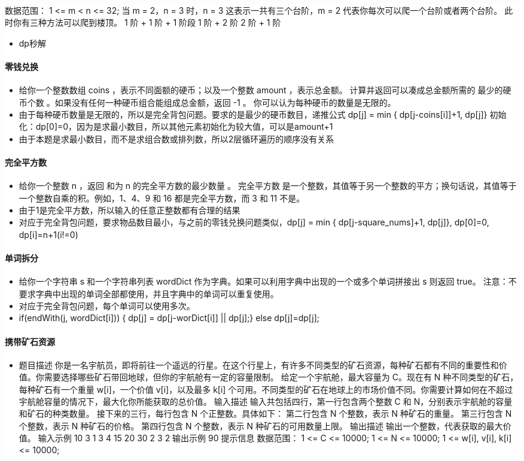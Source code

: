 数据范围：
1 <= m < n <= 32;
当 m = 2，n = 3 时，n = 3 这表示一共有三个台阶，m = 2 代表你每次可以爬一个台阶或者两个台阶。
此时你有三种方法可以爬到楼顶。
1 阶 + 1 阶 + 1 阶段
1 阶 + 2 阶
2 阶 + 1 阶
- dp秒解

#### 零钱兑换
- 给你一个整数数组 coins ，表示不同面额的硬币；以及一个整数 amount ，表示总金额。
计算并返回可以凑成总金额所需的 最少的硬币个数 。如果没有任何一种硬币组合能组成总金额，返回 -1 。
你可以认为每种硬币的数量是无限的。
- 由于每种硬币数量是无限的，所以是完全背包问题。要求的是最少的硬币数目，递推公式 dp[j] = min { dp[j-coins[i]]+1, dp[j]}
初始化：dp[0]=0，因为是求最小数目，所以其他元素初始化为较大值，可以是amount+1
- 由于本题是求最小数目，而不是求组合数或排列数，所以2层循环遍历的顺序没有关系

#### 完全平方数
- 给你一个整数 n ，返回 和为 n 的完全平方数的最少数量 。
完全平方数 是一个整数，其值等于另一个整数的平方；换句话说，其值等于一个整数自乘的积。例如，1、4、9 和 16 都是完全平方数，而 3 和 11 不是。
- 由于1是完全平方数，所以输入的任意正整数都有合理的结果
- 对应于完全背包问题，要求物品数目最小，与之前的零钱兑换问题类似，dp[j] = min { dp[j-square_nums]+1, dp[j]}, dp[0]=0, dp[i]=n+1(i!=0)

#### 单词拆分
- 给你一个字符串 s 和一个字符串列表 wordDict 作为字典。如果可以利用字典中出现的一个或多个单词拼接出 s 则返回 true。
注意：不要求字典中出现的单词全部都使用，并且字典中的单词可以重复使用。
- 对应于完全背包问题，每个单词可以使用多次。
- if(endWith(j, wordDict[i])) { dp[j] = dp[j-worDict[i]] || dp[j];}
else dp[j]=dp[j];

#### 携带矿石资源
- 题目描述
你是一名宇航员，即将前往一个遥远的行星。在这个行星上，有许多不同类型的矿石资源，每种矿石都有不同的重要性和价值。你需要选择哪些矿石带回地球，但你的宇航舱有一定的容量限制。 
给定一个宇航舱，最大容量为 C。现在有 N 种不同类型的矿石，每种矿石有一个重量 w[i]，一个价值 v[i]，以及最多 k[i] 个可用。不同类型的矿石在地球上的市场价值不同。你需要计算如何在不超过宇航舱容量的情况下，最大化你所能获取的总价值。
输入描述
输入共包括四行，第一行包含两个整数 C 和 N，分别表示宇航舱的容量和矿石的种类数量。 
接下来的三行，每行包含 N 个正整数。具体如下： 
第二行包含 N 个整数，表示 N 种矿石的重量。 
第三行包含 N 个整数，表示 N 种矿石的价格。 
第四行包含 N 个整数，表示 N 种矿石的可用数量上限。
输出描述
输出一个整数，代表获取的最大价值。
输入示例
10 3
1 3 4
15 20 30
2 3 2
输出示例
90
提示信息
数据范围：
1 <= C <= 10000;
1 <= N <= 10000;
1 <= w[i], v[i], k[i] <= 10000;

